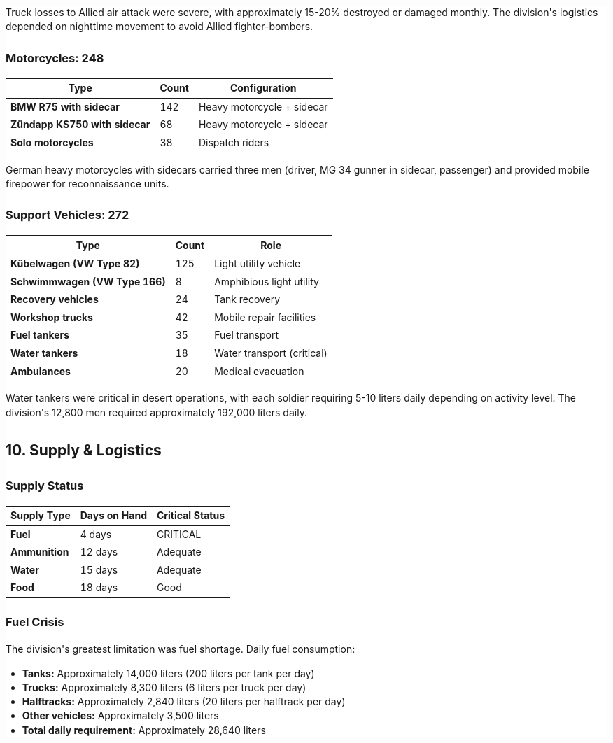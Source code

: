 Truck losses to Allied air attack were severe, with approximately 15-20% destroyed or damaged monthly. The division's logistics depended on nighttime movement to avoid Allied fighter-bombers.

### Motorcycles: 248

| Type | Count | Configuration |
|------|-------|---------------|
| **BMW R75 with sidecar** | 142 | Heavy motorcycle + sidecar |
| **Zündapp KS750 with sidecar** | 68 | Heavy motorcycle + sidecar |
| **Solo motorcycles** | 38 | Dispatch riders |

German heavy motorcycles with sidecars carried three men (driver, MG 34 gunner in sidecar, passenger) and provided mobile firepower for reconnaissance units.

### Support Vehicles: 272

| Type | Count | Role |
|------|-------|------|
| **Kübelwagen (VW Type 82)** | 125 | Light utility vehicle |
| **Schwimmwagen (VW Type 166)** | 8 | Amphibious light utility |
| **Recovery vehicles** | 24 | Tank recovery |
| **Workshop trucks** | 42 | Mobile repair facilities |
| **Fuel tankers** | 35 | Fuel transport |
| **Water tankers** | 18 | Water transport (critical) |
| **Ambulances** | 20 | Medical evacuation |

Water tankers were critical in desert operations, with each soldier requiring 5-10 liters daily depending on activity level. The division's 12,800 men required approximately 192,000 liters daily.

## 10. Supply & Logistics

### Supply Status

| Supply Type | Days on Hand | Critical Status |
|-------------|--------------|-----------------|
| **Fuel** | 4 days | CRITICAL |
| **Ammunition** | 12 days | Adequate |
| **Water** | 15 days | Adequate |
| **Food** | 18 days | Good |

### Fuel Crisis

The division's greatest limitation was fuel shortage. Daily fuel consumption:
- **Tanks:** Approximately 14,000 liters (200 liters per tank per day)
- **Trucks:** Approximately 8,300 liters (6 liters per truck per day)
- **Halftracks:** Approximately 2,840 liters (20 liters per halftrack per day)
- **Other vehicles:** Approximately 3,500 liters
- **Total daily requirement:** Approximately 28,640 liters
